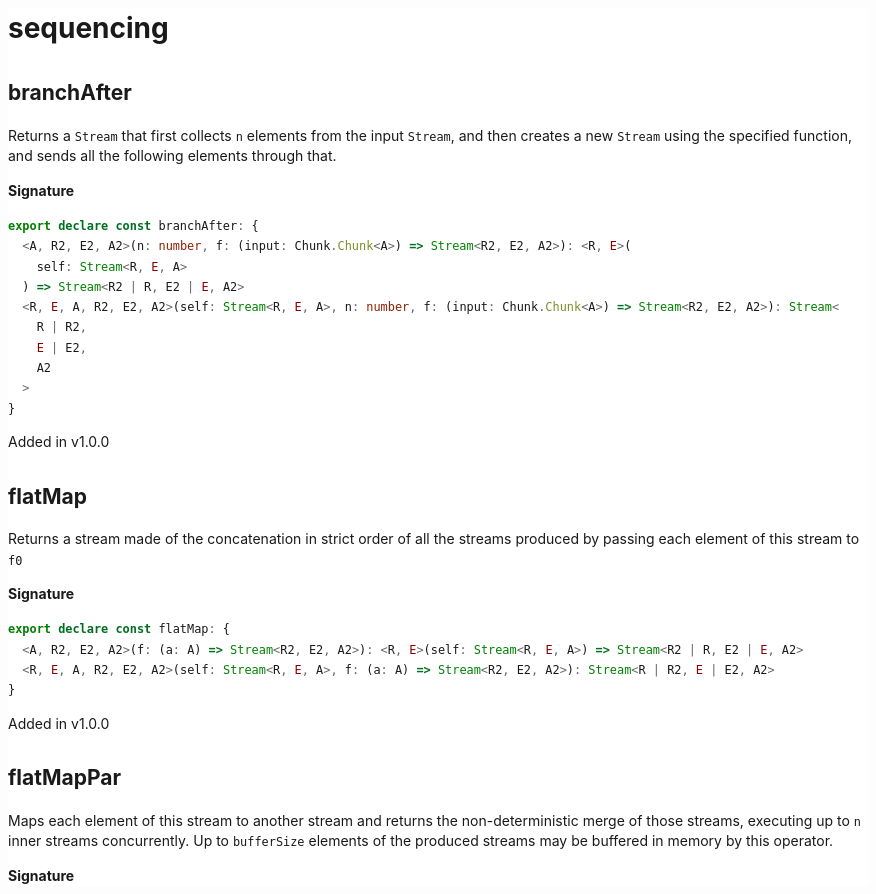 # sequencing

## branchAfter

Returns a `Stream` that first collects `n` elements from the input `Stream`,
and then creates a new `Stream` using the specified function, and sends all
the following elements through that.

**Signature**

```ts
export declare const branchAfter: {
  <A, R2, E2, A2>(n: number, f: (input: Chunk.Chunk<A>) => Stream<R2, E2, A2>): <R, E>(
    self: Stream<R, E, A>
  ) => Stream<R2 | R, E2 | E, A2>
  <R, E, A, R2, E2, A2>(self: Stream<R, E, A>, n: number, f: (input: Chunk.Chunk<A>) => Stream<R2, E2, A2>): Stream<
    R | R2,
    E | E2,
    A2
  >
}
```

Added in v1.0.0

## flatMap

Returns a stream made of the concatenation in strict order of all the
streams produced by passing each element of this stream to `f0`

**Signature**

```ts
export declare const flatMap: {
  <A, R2, E2, A2>(f: (a: A) => Stream<R2, E2, A2>): <R, E>(self: Stream<R, E, A>) => Stream<R2 | R, E2 | E, A2>
  <R, E, A, R2, E2, A2>(self: Stream<R, E, A>, f: (a: A) => Stream<R2, E2, A2>): Stream<R | R2, E | E2, A2>
}
```

Added in v1.0.0

## flatMapPar

Maps each element of this stream to another stream and returns the
non-deterministic merge of those streams, executing up to `n` inner streams
concurrently. Up to `bufferSize` elements of the produced streams may be
buffered in memory by this operator.

**Signature**
